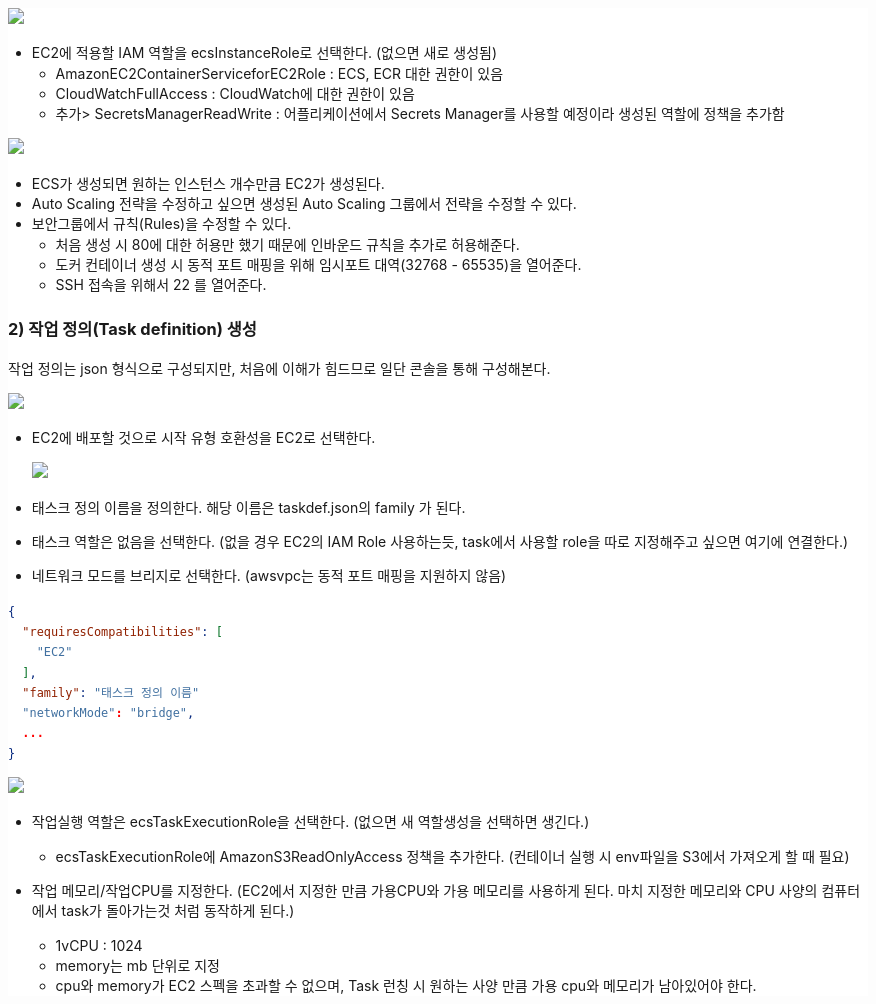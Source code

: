 ![](https://jihyun416.github.io/assets/aws_9_4.png)

- EC2에 적용할 IAM 역할을 ecsInstanceRole로 선택한다. (없으면 새로 생성됨)
  - AmazonEC2ContainerServiceforEC2Role : ECS, ECR 대한 권한이 있음
  - CloudWatchFullAccess : CloudWatch에 대한 권한이 있음
  - 추가> SecretsManagerReadWrite : 어플리케이션에서 Secrets Manager를 사용할 예정이라 생성된 역할에 정책을 추가함

![](https://jihyun416.github.io/assets/aws_9_5.png)

- ECS가 생성되면 원하는 인스턴스 개수만큼 EC2가 생성된다.
- Auto Scaling 전략을 수정하고 싶으면 생성된 Auto Scaling 그룹에서 전략을 수정할 수 있다.
- 보안그룹에서 규칙(Rules)을 수정할 수 있다.
  - 처음 생성 시 80에 대한 허용만 했기 때문에 인바운드 규칙을 추가로 허용해준다.
  - 도커 컨테이너 생성 시 동적 포트 매핑을 위해 임시포트 대역(32768 - 65535)을 열어준다.
  - SSH 접속을 위해서 22 를 열어준다.



### 2) 작업 정의(Task definition) 생성

작업 정의는 json 형식으로 구성되지만, 처음에 이해가 힘드므로 일단 콘솔을 통해 구성해본다.

![](https://jihyun416.github.io/assets/aws_9_19.png)

- EC2에 배포할 것으로 시작 유형 호환성을 EC2로 선택한다.

  ![](https://jihyun416.github.io/assets/aws_9_20.png)

- 태스크 정의 이름을 정의한다. 해당 이름은 taskdef.json의 family 가 된다. 
- 태스크 역할은 없음을 선택한다. (없을 경우 EC2의 IAM Role 사용하는듯, task에서 사용할 role을 따로 지정해주고 싶으면 여기에 연결한다.)
- 네트워크 모드를 브리지로 선택한다. (awsvpc는 동적 포트 매핑을 지원하지 않음)

```json
{
  "requiresCompatibilities": [
    "EC2"
  ],
  "family": "태스크 정의 이름"
  "networkMode": "bridge",
  ...
}
```

![](https://jihyun416.github.io/assets/aws_9_21.png)

- 작업실행 역할은 ecsTaskExecutionRole을 선택한다. (없으면 새 역할생성을 선택하면 생긴다.)
  - ecsTaskExecutionRole에 AmazonS3ReadOnlyAccess 정책을 추가한다. (컨테이너 실행 시 env파일을 S3에서 가져오게 할 때 필요)

- 작업 메모리/작업CPU를 지정한다. (EC2에서 지정한 만큼 가용CPU와 가용 메모리를 사용하게 된다. 마치 지정한 메모리와 CPU 사양의 컴퓨터에서 task가 돌아가는것 처럼 동작하게 된다.)
  - 1vCPU : 1024
  - memory는 mb 단위로 지정
  - cpu와 memory가 EC2 스펙을 초과할 수 없으며, Task 런칭 시 원하는 사양 만큼 가용 cpu와 메모리가 남아있어야 한다.

